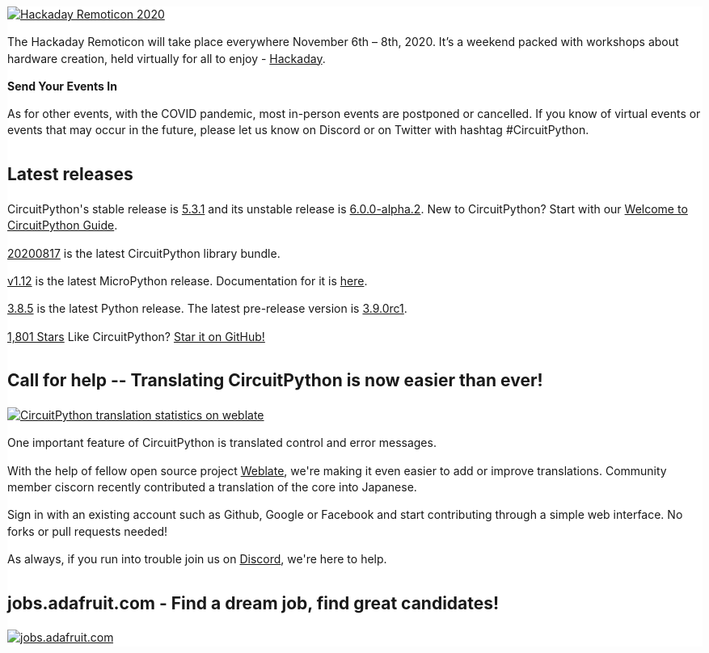 [![Hackaday Remoticon 2020](../assets/20200811/20200811hackaday.jpg)](https://hackaday.com/2020/08/04/hackaday-remoticon-our-2020-conference-is-packed-with-workshops-and-were-calling-for-proposals/)

The Hackaday Remoticon will take place everywhere November 6th – 8th, 2020. It’s a weekend packed with workshops about hardware creation, held virtually for all to enjoy - [Hackaday](https://hackaday.com/2020/08/04/hackaday-remoticon-our-2020-conference-is-packed-with-workshops-and-were-calling-for-proposals/).

**Send Your Events In**

As for other events, with the COVID pandemic, most in-person events are postponed or cancelled. If you know of virtual events or events that may occur in the future, please let us know on Discord or on Twitter with hashtag #CircuitPython.

## Latest releases

CircuitPython's stable release is [5.3.1](https://github.com/adafruit/circuitpython/releases/latest) and its unstable release is [6.0.0-alpha.2](https://github.com/adafruit/circuitpython/releases). New to CircuitPython? Start with our [Welcome to CircuitPython Guide](https://learn.adafruit.com/welcome-to-circuitpython).

[20200817](https://github.com/adafruit/Adafruit_CircuitPython_Bundle/releases/latest) is the latest CircuitPython library bundle.

[v1.12](https://micropython.org/download) is the latest MicroPython release. Documentation for it is [here](http://docs.micropython.org/en/latest/pyboard/).

[3.8.5](https://www.python.org/downloads/) is the latest Python release. The latest pre-release version is [3.9.0rc1](https://www.python.org/download/pre-releases/).

[1,801 Stars](https://github.com/adafruit/circuitpython/stargazers) Like CircuitPython? [Star it on GitHub!](https://github.com/adafruit/circuitpython)

## Call for help -- Translating CircuitPython is now easier than ever!

[![CircuitPython translation statistics on weblate](../assets/20200818/20200818weblate.jpg)](https://hosted.weblate.org/engage/circuitpython/)

One important feature of CircuitPython is translated control and error messages.

With the help of fellow open source project [Weblate](https://weblate.org/), we're making it even easier to add or improve translations. Community member ciscorn recently contributed a translation of the core into Japanese.

Sign in with an existing account such as Github, Google or Facebook and start contributing through a simple web interface. No forks or pull requests needed!

As always, if you run into trouble join us on [Discord](https://adafru.it/discord), we're here to help.

## jobs.adafruit.com - Find a dream job, find great candidates!

[![jobs.adafruit.com](../assets/20200818/jobs.jpg)](https://jobs.adafruit.com/)
